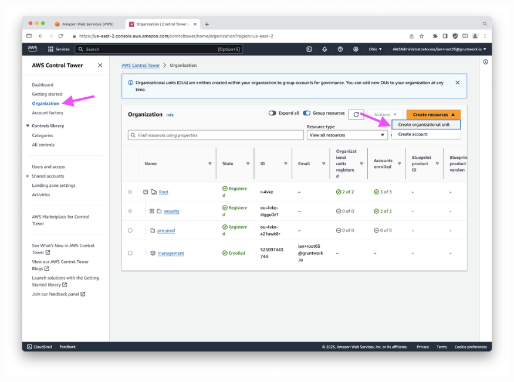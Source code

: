 ![Screenshot 2023-11-27 at 12.28.33 PM.png](DevOps%20Foundations%20Process%20b30232390b42442a938cffd07178b33a/Screenshot_2023-11-27_at_12.28.33_PM.png)
